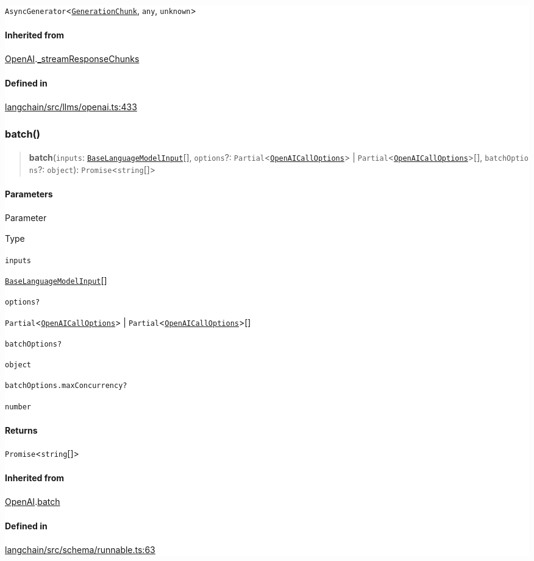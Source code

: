 `AsyncGenerator`<[`GenerationChunk`](/docs/api/schema/classes/GenerationChunk), `any`, `unknown`\>

#### Inherited from[](#inherited-from-43 "Direct link to Inherited from")

[OpenAI](/docs/api/llms_openai/classes/OpenAI).[\_streamResponseChunks](/docs/api/llms_openai/classes/OpenAI#_streamresponsechunks)

#### Defined in[](#defined-in-51 "Direct link to Defined in")

[langchain/src/llms/openai.ts:433](https://github.com/hwchase17/langchainjs/blob/1c1274d/langchain/src/llms/openai.ts#L433)

### batch()[](#batch "Direct link to batch()")

> **batch**(`inputs`: [`BaseLanguageModelInput`](/docs/api/base_language/types/BaseLanguageModelInput)\[\], `options`?: `Partial`<[`OpenAICallOptions`](/docs/api/llms_openai/interfaces/OpenAICallOptions)\> | `Partial`<[`OpenAICallOptions`](/docs/api/llms_openai/interfaces/OpenAICallOptions)\>\[\], `batchOptions`?: `object`): `Promise`<`string`\[\]\>

#### Parameters[](#parameters-6 "Direct link to Parameters")

Parameter

Type

`inputs`

[`BaseLanguageModelInput`](/docs/api/base_language/types/BaseLanguageModelInput)\[\]

`options?`

`Partial`<[`OpenAICallOptions`](/docs/api/llms_openai/interfaces/OpenAICallOptions)\> | `Partial`<[`OpenAICallOptions`](/docs/api/llms_openai/interfaces/OpenAICallOptions)\>\[\]

`batchOptions?`

`object`

`batchOptions.maxConcurrency?`

`number`

#### Returns[](#returns-13 "Direct link to Returns")

`Promise`<`string`\[\]\>

#### Inherited from[](#inherited-from-44 "Direct link to Inherited from")

[OpenAI](/docs/api/llms_openai/classes/OpenAI).[batch](/docs/api/llms_openai/classes/OpenAI#batch)

#### Defined in[](#defined-in-52 "Direct link to Defined in")

[langchain/src/schema/runnable.ts:63](https://github.com/hwchase17/langchainjs/blob/1c1274d/langchain/src/schema/runnable.ts#L63)
